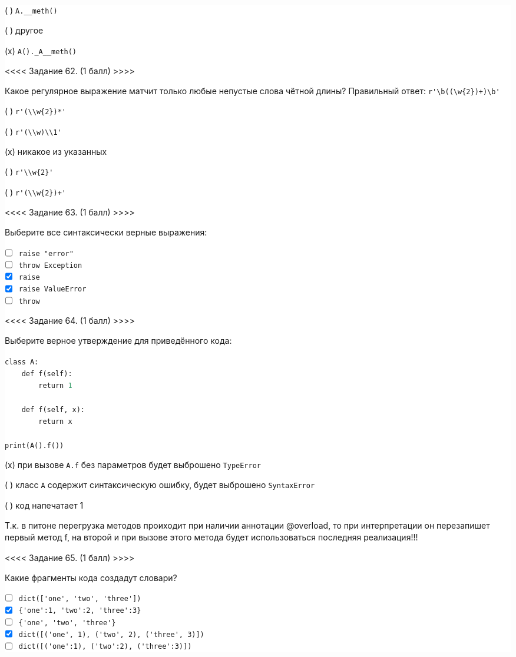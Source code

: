 ( ) `A.__meth()`

( ) другое

(x) `A()._A__meth()`

<<<< Задание 62. (1 балл) >>>>

Какое регулярное выражение матчит только любые непустые слова чётной длины? Правильный ответ: `r'\b((\w{2})+)\b'`

( ) `r'(\\w{2})*'`

( ) `r'(\\w)\\1'`

(x) никакое из указанных

( ) `r'\\w{2}'`

( ) `r'(\\w{2})+'`

<<<< Задание 63. (1 балл) >>>>

Выберите все синтаксически верные выражения:

- [ ]  `raise "error"`
- [ ]  `throw Exception`
- [x]  `raise`
- [x]  `raise ValueError`
- [ ]  `throw`

<<<< Задание 64. (1 балл) >>>>

Выберите верное утверждение для приведённого кода:

```python
сlаss А:
	dеf f(sеlf):
		rеturn 1

	dеf f(sеlf, х):
		rеturn х

рrint(А().f())
```

(x) при вызове `A.f` без параметров будет выброшено `TypeError`

( ) класс `A` содержит синтаксическую ошибку, будет выброшено `SyntaxError`

( ) код напечатает 1

Т.к. в питоне перегрузка методов проиходит при наличии аннотации @overload, то при интерпретации он перезапишет первый метод f, на второй и при вызове этого метода будет использоваться последняя реализация!!!

<<<< Задание 65. (1 балл) >>>>

Какие фрагменты кода создадут словари?

- [ ]  `dict(['one', 'two', 'three'])`
- [x]  `{'one':1, 'two':2, 'three':3}`
- [ ]  `{'one', 'two', 'three'}`
- [x]  `dict([('one', 1), ('two', 2), ('three', 3)])`
- [ ]  `dict([('one':1), ('two':2), ('three':3)])`
